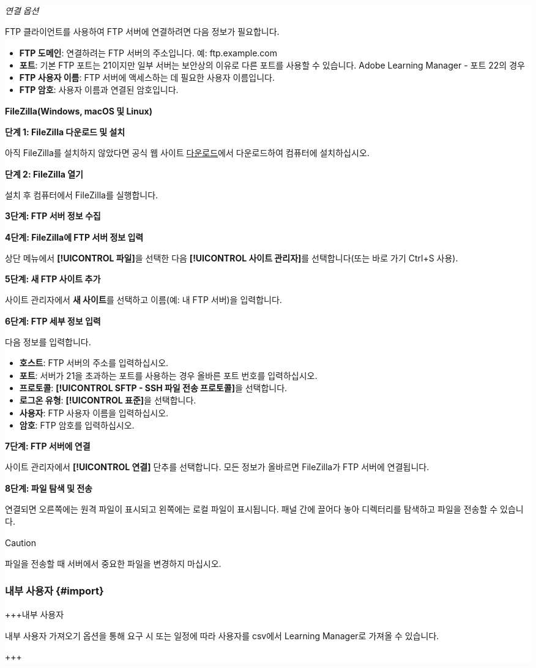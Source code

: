    *연결 옵션*

FTP 클라이언트를 사용하여 FTP 서버에 연결하려면 다음 정보가 필요합니다.

* **FTP 도메인**: 연결하려는 FTP 서버의 주소입니다. 예: ftp.example.com
* **포트**: 기본 FTP 포트는 21이지만 일부 서버는 보안상의 이유로 다른 포트를 사용할 수 있습니다. Adobe Learning Manager - 포트 22의 경우
* **FTP 사용자 이름**: FTP 서버에 액세스하는 데 필요한 사용자 이름입니다.
* **FTP 암호**: 사용자 이름과 연결된 암호입니다.

**FileZilla(Windows, macOS 및 Linux)**

**단계 1: FileZilla 다운로드 및 설치**

아직 FileZilla를 설치하지 않았다면 공식 웹 사이트 [다운로드](https://filezilla-project.org/)에서 다운로드하여 컴퓨터에 설치하십시오.

**단계 2: FileZilla 열기**

설치 후 컴퓨터에서 FileZilla를 실행합니다.

**3단계: FTP 서버 정보 수집**

**4단계: FileZilla에 FTP 서버 정보 입력**

상단 메뉴에서 **[!UICONTROL 파일]**&#x200B;을 선택한 다음 **[!UICONTROL 사이트 관리자]**&#x200B;를 선택합니다(또는 바로 가기 Ctrl+S 사용).

**5단계: 새 FTP 사이트 추가**

사이트 관리자에서 **새 사이트**&#x200B;를 선택하고 이름(예: 내 FTP 서버)을 입력합니다.

**6단계: FTP 세부 정보 입력**

다음 정보를 입력합니다.

* **호스트**: FTP 서버의 주소를 입력하십시오.
* **포트**: 서버가 21을 초과하는 포트를 사용하는 경우 올바른 포트 번호를 입력하십시오.
* **프로토콜**: **[!UICONTROL SFTP - SSH 파일 전송 프로토콜]**&#x200B;을 선택합니다.
* **로그온 유형**: **[!UICONTROL 표준]**&#x200B;을 선택합니다.
* **사용자**: FTP 사용자 이름을 입력하십시오.
* **암호**: FTP 암호를 입력하십시오.

**7단계: FTP 서버에 연결**

사이트 관리자에서 **[!UICONTROL 연결]** 단추를 선택합니다. 모든 정보가 올바르면 FileZilla가 FTP 서버에 연결됩니다.

**8단계: 파일 탐색 및 전송**

연결되면 오른쪽에는 원격 파일이 표시되고 왼쪽에는 로컬 파일이 표시됩니다. 패널 간에 끌어다 놓아 디렉터리를 탐색하고 파일을 전송할 수 있습니다.

>[!CAUTION]
>
>파일을 전송할 때 서버에서 중요한 파일을 변경하지 마십시오.



### 내부 사용자 {#import}

+++내부 사용자

내부 사용자 가져오기 옵션을 통해 요구 시 또는 일정에 따라 사용자를 csv에서 Learning Manager로 가져올 수 있습니다.

+++
